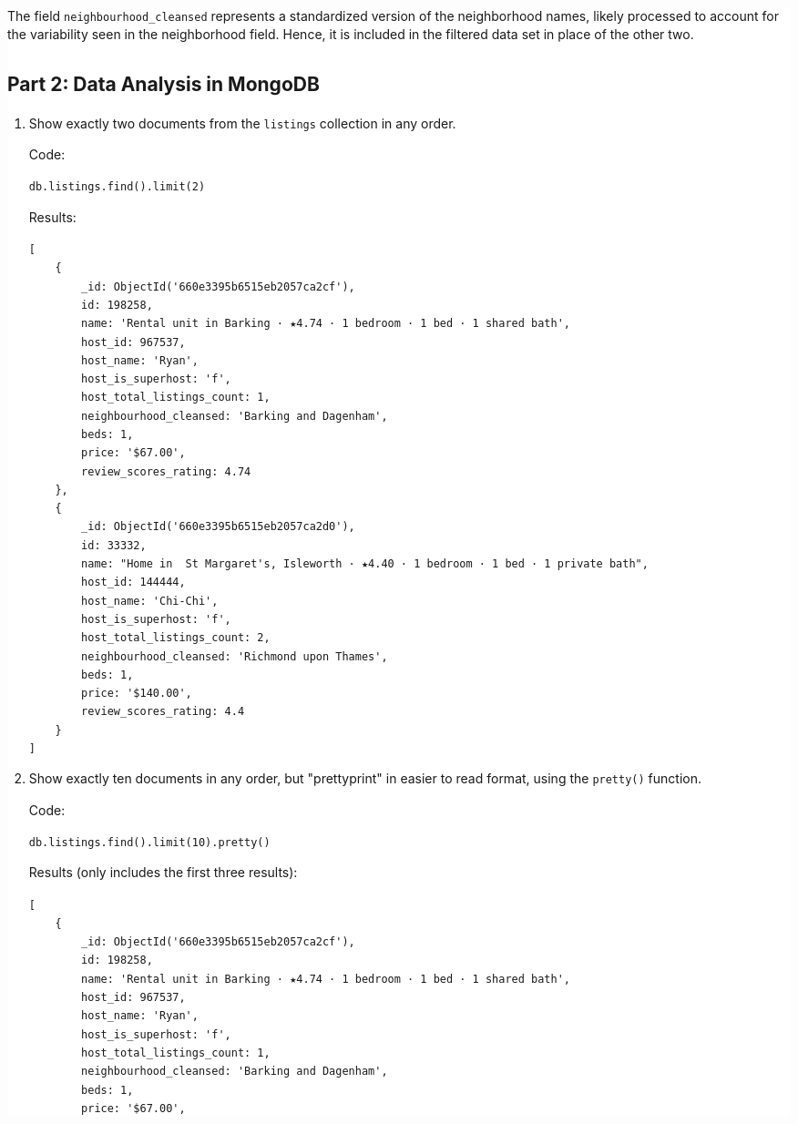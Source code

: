 The field `neighbourhood_cleansed` represents a standardized version of the neighborhood names, likely processed to account for the variability seen in the neighborhood field. Hence, it is included in the filtered data set in place of the other two.

## Part 2: Data Analysis in MongoDB
1. Show exactly two documents from the `listings` collection in any order.

    Code:
    ```
    db.listings.find().limit(2)
    ```
    Results:
    ```
    [
        {
            _id: ObjectId('660e3395b6515eb2057ca2cf'),
            id: 198258,
            name: 'Rental unit in Barking · ★4.74 · 1 bedroom · 1 bed · 1 shared bath',
            host_id: 967537,
            host_name: 'Ryan',
            host_is_superhost: 'f',
            host_total_listings_count: 1,
            neighbourhood_cleansed: 'Barking and Dagenham',
            beds: 1,
            price: '$67.00',
            review_scores_rating: 4.74
        },
        {
            _id: ObjectId('660e3395b6515eb2057ca2d0'),
            id: 33332,
            name: "Home in  St Margaret's, Isleworth · ★4.40 · 1 bedroom · 1 bed · 1 private bath",
            host_id: 144444,
            host_name: 'Chi-Chi',
            host_is_superhost: 'f',
            host_total_listings_count: 2,
            neighbourhood_cleansed: 'Richmond upon Thames',
            beds: 1,
            price: '$140.00',
            review_scores_rating: 4.4
        }
    ]
    ```

2. Show exactly ten documents in any order, but "prettyprint" in easier to read format, using the `pretty()` function.

    Code:
    ```
    db.listings.find().limit(10).pretty()
    ```
    Results (only includes the first three results):
    ```
    [
        {
            _id: ObjectId('660e3395b6515eb2057ca2cf'),
            id: 198258,
            name: 'Rental unit in Barking · ★4.74 · 1 bedroom · 1 bed · 1 shared bath',
            host_id: 967537,
            host_name: 'Ryan',
            host_is_superhost: 'f',
            host_total_listings_count: 1,
            neighbourhood_cleansed: 'Barking and Dagenham',
            beds: 1,
            price: '$67.00',